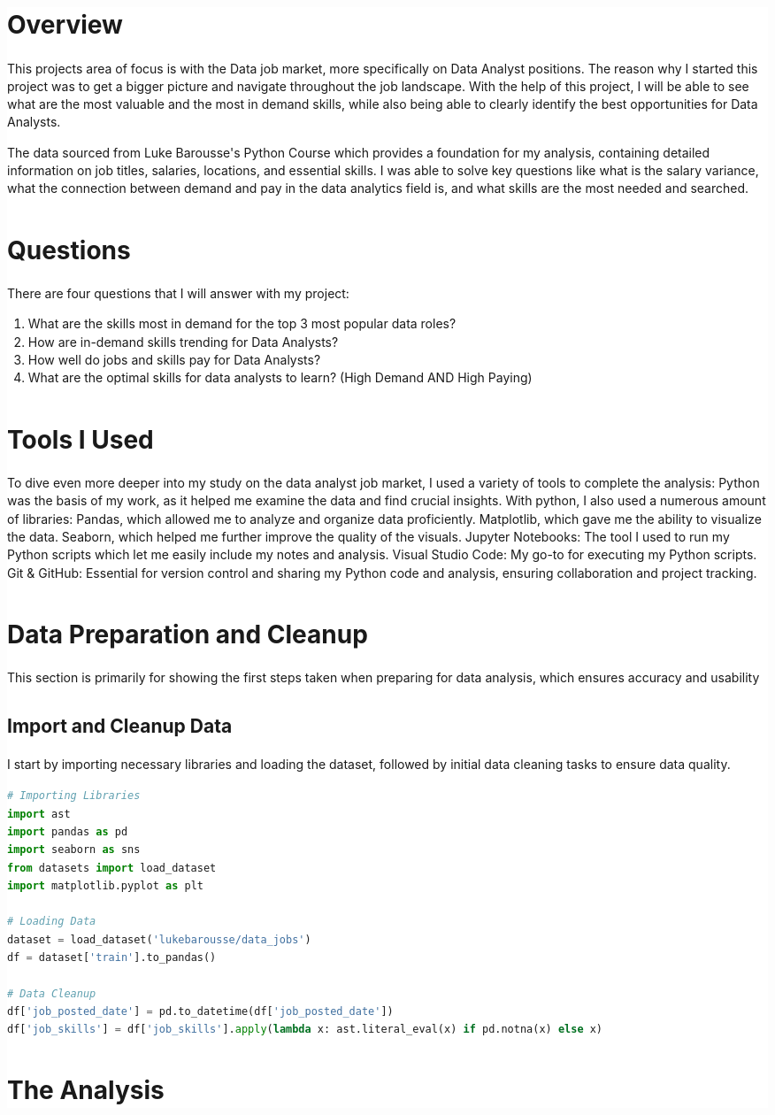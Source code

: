 # Overview
This projects area of focus is with the Data job market, more specifically on Data Analyst positions. The reason why I started this project was to get a bigger picture and navigate throughout the job landscape. With the help of this project, I will be able to see what are the most valuable and the most in demand skills, while also being able to clearly identify the best opportunities for Data Analysts.

The data sourced from Luke Barousse's Python Course which provides a foundation for my analysis, containing detailed information on job titles, salaries, locations, and essential skills. I was able to solve key questions like what is the salary variance, what the connection between demand and pay in the data analytics field is, and what skills are the most needed and searched.
# Questions
There are four questions that I will answer with my project:
1. What are the skills most in demand for the top 3 most popular data roles?
2. How are in-demand skills trending for Data Analysts?
3. How well do jobs and skills pay for Data Analysts?
4. What are the optimal skills for data analysts to learn? (High Demand AND High Paying)
# Tools I Used 
To dive even more deeper into my study on the data analyst job market, I used a variety of tools to complete the analysis:
Python was the basis of my work, as it helped me examine the data and find crucial insights. With python, I also used a numerous amount of libraries:
    Pandas, which allowed me to analyze and organize data proficiently.
    Matplotlib, which gave me the ability to visualize the data.
    Seaborn, which helped me further improve the quality of the visuals.
Jupyter Notebooks: The tool I used to run my Python scripts which let me easily include my notes and analysis.
Visual Studio Code: My go-to for executing my Python scripts.
Git & GitHub: Essential for version control and sharing my Python code and analysis, ensuring collaboration and project tracking.
# Data Preparation and Cleanup
This section is primarily for showing the first steps taken when preparing for data analysis, which ensures accuracy and usability
## Import and Cleanup Data 
I start by importing necessary libraries and loading the dataset, followed by initial data cleaning tasks to ensure data quality.
```python
# Importing Libraries
import ast
import pandas as pd
import seaborn as sns
from datasets import load_dataset
import matplotlib.pyplot as plt  

# Loading Data
dataset = load_dataset('lukebarousse/data_jobs')
df = dataset['train'].to_pandas()

# Data Cleanup
df['job_posted_date'] = pd.to_datetime(df['job_posted_date'])
df['job_skills'] = df['job_skills'].apply(lambda x: ast.literal_eval(x) if pd.notna(x) else x)
```
# The Analysis
